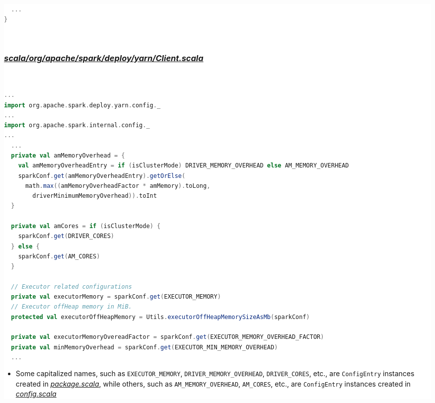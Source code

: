 ```scala
  ...
}

```


<br>

### [*scala/org/apache/spark/deploy/yarn/Client.scala*](https://github.com/apache/spark/blob/master/resource-managers/yarn/src/main/scala/org/apache/spark/deploy/yarn/Client.scala)

<br>

```scala
...
import org.apache.spark.deploy.yarn.config._
...
import org.apache.spark.internal.config._
...
  ...
  private val amMemoryOverhead = {
    val amMemoryOverheadEntry = if (isClusterMode) DRIVER_MEMORY_OVERHEAD else AM_MEMORY_OVERHEAD
    sparkConf.get(amMemoryOverheadEntry).getOrElse(
      math.max((amMemoryOverheadFactor * amMemory).toLong,
        driverMinimumMemoryOverhead)).toInt
  }

  private val amCores = if (isClusterMode) {
    sparkConf.get(DRIVER_CORES)
  } else {
    sparkConf.get(AM_CORES)
  }

  // Executor related configurations
  private val executorMemory = sparkConf.get(EXECUTOR_MEMORY)
  // Executor offHeap memory in MiB.
  protected val executorOffHeapMemory = Utils.executorOffHeapMemorySizeAsMb(sparkConf)

  private val executorMemoryOvereadFactor = sparkConf.get(EXECUTOR_MEMORY_OVERHEAD_FACTOR)
  private val minMemoryOverhead = sparkConf.get(EXECUTOR_MIN_MEMORY_OVERHEAD)
  ...

```

-  Some capitalized names, such as `EXECUTOR_MEMORY`, `DRIVER_MEMORY_OVERHEAD`, `DRIVER_CORES`, etc., are `ConfigEntry` instances created in [*package.scala*](https://github.com/apache/spark/blob/master/core/src/main/scala/org/apache/spark/internal/config/package.scala), while others, such as `AM_MEMORY_OVERHEAD`, `AM_CORES`, etc., are `ConfigEntry` instances created in [*config.scala*](https://github.com/apache/spark/blob/master/resource-managers/yarn/src/main/scala/org/apache/spark/deploy/yarn/config.scala)
  